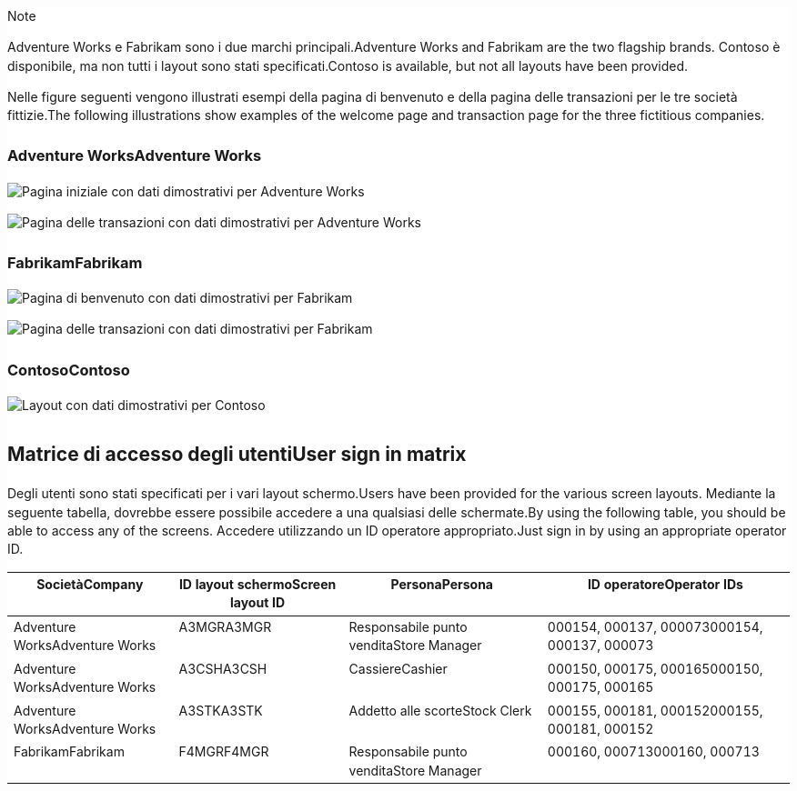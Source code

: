 > [!NOTE]
> <span data-ttu-id="8efda-234">Adventure Works e Fabrikam sono i due marchi principali.</span><span class="sxs-lookup"><span data-stu-id="8efda-234">Adventure Works and Fabrikam are the two flagship brands.</span></span> <span data-ttu-id="8efda-235">Contoso è disponibile, ma non tutti i layout sono stati specificati.</span><span class="sxs-lookup"><span data-stu-id="8efda-235">Contoso is available, but not all layouts have been provided.</span></span>

<span data-ttu-id="8efda-236">Nelle figure seguenti vengono illustrati esempi della pagina di benvenuto e della pagina delle transazioni per le tre società fittizie.</span><span class="sxs-lookup"><span data-stu-id="8efda-236">The following illustrations show examples of the welcome page and transaction page for the three fictitious companies.</span></span>

### <a name="adventure-works"></a><span data-ttu-id="8efda-237">Adventure Works</span><span class="sxs-lookup"><span data-stu-id="8efda-237">Adventure Works</span></span>

![Pagina iniziale con dati dimostrativi per Adventure Works](../commerce/media/demo-screen-layouts-fig-4-1a.png)

![Pagina delle transazioni con dati dimostrativi per Adventure Works](../commerce/media/demo-screen-layouts-fig-4-1b.png)

### <a name="fabrikam"></a><span data-ttu-id="8efda-240">Fabrikam</span><span class="sxs-lookup"><span data-stu-id="8efda-240">Fabrikam</span></span>

![Pagina di benvenuto con dati dimostrativi per Fabrikam](../commerce/media/demo-screen-layouts-fig-4-2a.png)

![Pagina delle transazioni con dati dimostrativi per Fabrikam](../commerce/media/demo-screen-layouts-fig-4-2b.png)

### <a name="contoso"></a><span data-ttu-id="8efda-243">Contoso</span><span class="sxs-lookup"><span data-stu-id="8efda-243">Contoso</span></span>

![Layout con dati dimostrativi per Contoso](../commerce/media/demo-screen-layouts-fig-4-3.png)

## <a name="user-sign-in-matrix"></a><span data-ttu-id="8efda-245">Matrice di accesso degli utenti</span><span class="sxs-lookup"><span data-stu-id="8efda-245">User sign in matrix</span></span>

<span data-ttu-id="8efda-246">Degli utenti sono stati specificati per i vari layout schermo.</span><span class="sxs-lookup"><span data-stu-id="8efda-246">Users have been provided for the various screen layouts.</span></span> <span data-ttu-id="8efda-247">Mediante la seguente tabella, dovrebbe essere possibile accedere a una qualsiasi delle schermate.</span><span class="sxs-lookup"><span data-stu-id="8efda-247">By using the following table, you should be able to access any of the screens.</span></span> <span data-ttu-id="8efda-248">Accedere utilizzando un ID operatore appropriato.</span><span class="sxs-lookup"><span data-stu-id="8efda-248">Just sign in by using an appropriate operator ID.</span></span>

| <span data-ttu-id="8efda-249">Società</span><span class="sxs-lookup"><span data-stu-id="8efda-249">Company</span></span>         | <span data-ttu-id="8efda-250">ID layout schermo</span><span class="sxs-lookup"><span data-stu-id="8efda-250">Screen layout ID</span></span> | <span data-ttu-id="8efda-251">Persona</span><span class="sxs-lookup"><span data-stu-id="8efda-251">Persona</span></span>       | <span data-ttu-id="8efda-252">ID operatore</span><span class="sxs-lookup"><span data-stu-id="8efda-252">Operator IDs</span></span>           |
|-----------------|------------------|---------------|------------------------|
| <span data-ttu-id="8efda-253">Adventure Works</span><span class="sxs-lookup"><span data-stu-id="8efda-253">Adventure Works</span></span> | <span data-ttu-id="8efda-254">A3MGR</span><span class="sxs-lookup"><span data-stu-id="8efda-254">A3MGR</span></span>            | <span data-ttu-id="8efda-255">Responsabile punto vendita</span><span class="sxs-lookup"><span data-stu-id="8efda-255">Store Manager</span></span> | <span data-ttu-id="8efda-256">000154, 000137, 000073</span><span class="sxs-lookup"><span data-stu-id="8efda-256">000154, 000137, 000073</span></span> |
| <span data-ttu-id="8efda-257">Adventure Works</span><span class="sxs-lookup"><span data-stu-id="8efda-257">Adventure Works</span></span> | <span data-ttu-id="8efda-258">A3CSH</span><span class="sxs-lookup"><span data-stu-id="8efda-258">A3CSH</span></span>            | <span data-ttu-id="8efda-259">Cassiere</span><span class="sxs-lookup"><span data-stu-id="8efda-259">Cashier</span></span>       | <span data-ttu-id="8efda-260">000150, 000175, 000165</span><span class="sxs-lookup"><span data-stu-id="8efda-260">000150, 000175, 000165</span></span> |
| <span data-ttu-id="8efda-261">Adventure Works</span><span class="sxs-lookup"><span data-stu-id="8efda-261">Adventure Works</span></span> | <span data-ttu-id="8efda-262">A3STK</span><span class="sxs-lookup"><span data-stu-id="8efda-262">A3STK</span></span>            | <span data-ttu-id="8efda-263">Addetto alle scorte</span><span class="sxs-lookup"><span data-stu-id="8efda-263">Stock Clerk</span></span>   | <span data-ttu-id="8efda-264">000155, 000181, 000152</span><span class="sxs-lookup"><span data-stu-id="8efda-264">000155, 000181, 000152</span></span> |
| <span data-ttu-id="8efda-265">Fabrikam</span><span class="sxs-lookup"><span data-stu-id="8efda-265">Fabrikam</span></span>        | <span data-ttu-id="8efda-266">F4MGR</span><span class="sxs-lookup"><span data-stu-id="8efda-266">F4MGR</span></span>            | <span data-ttu-id="8efda-267">Responsabile punto vendita</span><span class="sxs-lookup"><span data-stu-id="8efda-267">Store Manager</span></span> | <span data-ttu-id="8efda-268">000160, 000713</span><span class="sxs-lookup"><span data-stu-id="8efda-268">000160, 000713</span></span>         |